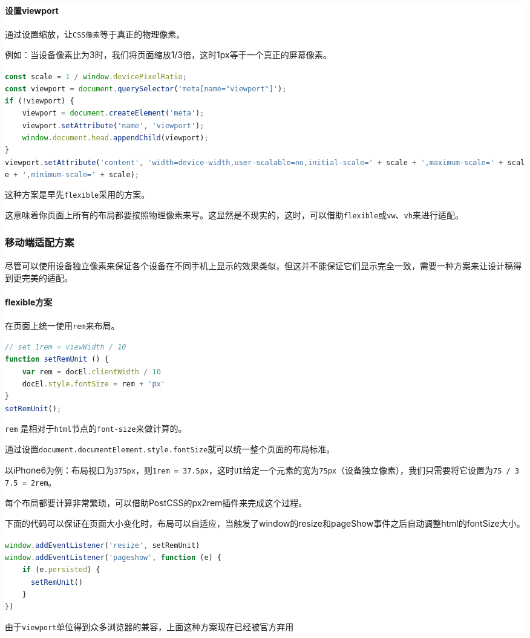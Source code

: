 #### 设置viewport

通过设置缩放，让`CSS像素`等于真正的物理像素。

例如：当设备像素比为3时，我们将页面缩放1/3倍，这时1px等于一个真正的屏幕像素。
```js
const scale = 1 / window.devicePixelRatio;
const viewport = document.querySelector('meta[name="viewport"]');
if (!viewport) {
    viewport = document.createElement('meta');
    viewport.setAttribute('name', 'viewport');
    window.document.head.appendChild(viewport);
}
viewport.setAttribute('content', 'width=device-width,user-scalable=no,initial-scale=' + scale + ',maximum-scale=' + scale + ',minimum-scale=' + scale);
```
这种方案是早先`flexible`采用的方案。

这意味着你页面上所有的布局都要按照物理像素来写。这显然是不现实的，这时，可以借助`flexible`或`vw`、`vh`来进行适配。

### 移动端适配方案

尽管可以使用设备独立像素来保证各个设备在不同手机上显示的效果类似，但这并不能保证它们显示完全一致，需要一种方案来让设计稿得到更完美的适配。

#### flexible方案

在页面上统一使用`rem`来布局。

```js
// set 1rem = viewWidth / 10
function setRemUnit () {
    var rem = docEl.clientWidth / 10
    docEl.style.fontSize = rem + 'px'
}
setRemUnit();
```
`rem` 是相对于`html`节点的`font-size`来做计算的。

通过设置`document.documentElement.style.fontSize`就可以统一整个页面的布局标准。

以iPhone6为例：布局视口为`375px`，则`1rem = 37.5px`，这时`UI`给定一个元素的宽为`75px`（设备独立像素），我们只需要将它设置为`75 / 37.5 = 2rem`。

每个布局都要计算非常繁琐，可以借助PostCSS的px2rem插件来完成这个过程。

下面的代码可以保证在页面大小变化时，布局可以自适应，当触发了window的resize和pageShow事件之后自动调整html的fontSize大小。

```js
window.addEventListener('resize', setRemUnit)
window.addEventListener('pageshow', function (e) {
    if (e.persisted) {
      setRemUnit()
    }
})
```
由于`viewport`单位得到众多浏览器的兼容，上面这种方案现在已经被官方弃用
